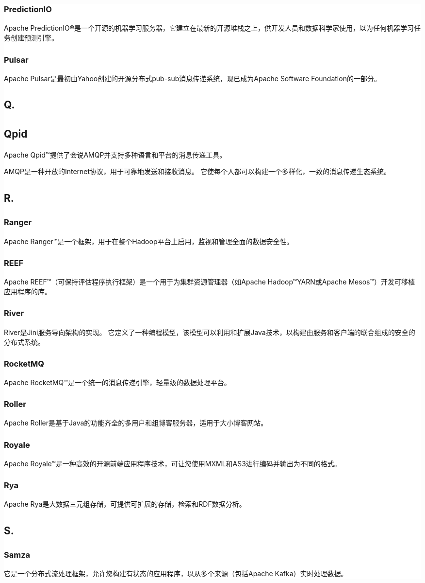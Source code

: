 ### PredictionIO

Apache PredictionIO®是一个开源的机器学习服务器，它建立在最新的开源堆栈之上，供开发人员和数据科学家使用，以为任何机器学习任务创建预测引擎。

### Pulsar

Apache Pulsar是最初由Yahoo创建的开源分布式pub-sub消息传递系统，现已成为Apache Software Foundation的一部分。

## Q.

## Qpid <a id="-nameplate"></a>

Apache Qpid™提供了会说AMQP并支持多种语言和平台的消息传递工具。

AMQP是一种开放的Internet协议，用于可靠地发送和接收消息。 它使每个人都可以构建一个多样化，一致的消息传递生态系统。

## R.

### Ranger

Apache Ranger™是一个框架，用于在整个Hadoop平台上启用，监视和管理全面的数据安全性。

### REEF

Apache REEF™（可保持评估程序执行框架）是一个用于为集群资源管理器（如Apache Hadoop™YARN或Apache Mesos™）开发可移植应用程序的库。

### River

River是Jini服务导向架构的实现。 它定义了一种编程模型，该模型可以利用和扩展Java技术，以构建由服务和客户端的联合组成的安全的分布式系统。

### RocketMQ

Apache RocketMQ™是一个统一的消息传递引擎，轻量级的数据处理平台。

### Roller

Apache Roller是基于Java的功能齐全的多用户和组博客服务器，适用于大小博客网站。

### Royale

Apache Royale™是一种高效的开源前端应用程序技术，可让您使用MXML和AS3进行编码并输出为不同的格式。

### Rya

Apache Rya是大数据三元组存储，可提供可扩展的存储，检索和RDF数据分析。

## S.

### Samza

它是一个分布式流处理框架，允许您构建有状态的应用程序，以从多个来源（包括Apache Kafka）实时处理数据。
